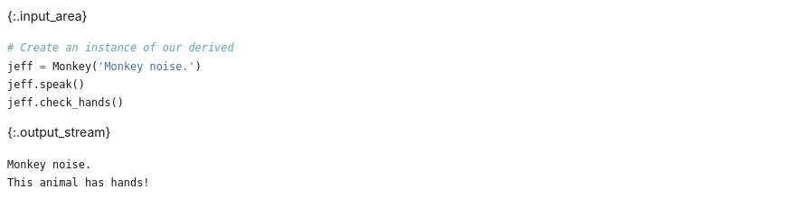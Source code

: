 


{:.input_area}
```python
# Create an instance of our derived
jeff = Monkey('Monkey noise.')
jeff.speak()
jeff.check_hands()
```


{:.output_stream}
```
Monkey noise.
This animal has hands!

```
